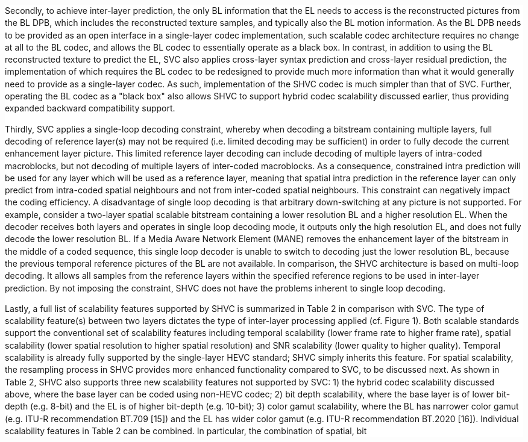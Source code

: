 Secondly, to achieve inter-layer prediction, the only BL information
that the EL needs to access is the reconstructed pictures from the BL
DPB, which includes the reconstructed texture samples, and typically
also the BL motion information. As the BL DPB needs to be provided as an
open interface in a single-layer codec implementation, such scalable
codec architecture requires no change at all to the BL codec, and allows
the BL codec to essentially operate as a black box. In contrast, in
addition to using the BL reconstructed texture to predict the EL, SVC
also applies cross-layer syntax prediction and cross-layer residual
prediction, the implementation of which requires the BL codec to be
redesigned to provide much more information than what it would generally
need to provide as a single-layer codec. As such, implementation of the
SHVC codec is much simpler than that of SVC. Further, operating the BL
codec as a \"black box\" also allows SHVC to support hybrid codec
scalability discussed earlier, thus providing expanded backward
compatibility support.

Thirdly, SVC applies a single-loop decoding constraint, whereby when
decoding a bitstream containing multiple layers, full decoding of
reference layer(s) may not be required (i.e. limited decoding may be
sufficient) in order to fully decode the current enhancement layer
picture. This limited reference layer decoding can include decoding of
multiple layers of intra-coded macroblocks, but not decoding of multiple
layers of inter-coded macroblocks. As a consequence, constrained intra
prediction will be used for any layer which will be used as a reference
layer, meaning that spatial intra prediction in the reference layer can
only predict from intra-coded spatial neighbours and not from
inter-coded spatial neighbours. This constraint can negatively impact
the coding efficiency. A disadvantage of single loop decoding is that
arbitrary down-switching at any picture is not supported. For example,
consider a two-layer spatial scalable bitstream containing a lower
resolution BL and a higher resolution EL. When the decoder receives both
layers and operates in single loop decoding mode, it outputs only the
high resolution EL, and does not fully decode the lower resolution BL.
If a Media Aware Network Element (MANE) removes the enhancement layer of
the bitstream in the middle of a coded sequence, this single loop
decoder is unable to switch to decoding just the lower resolution BL,
because the previous temporal reference pictures of the BL are not
available. In comparison, the SHVC architecture is based on multi-loop
decoding. It allows all samples from the reference layers within the
specified reference regions to be used in inter-layer prediction. By not
imposing the constraint, SHVC does not have the problems inherent to
single loop decoding.

Lastly, a full list of scalability features supported by SHVC is
summarized in Table 2 in comparison with SVC. The type of scalability
feature(s) between two layers dictates the type of inter-layer
processing applied (cf. Figure 1). Both scalable standards support the
conventional set of scalability features including temporal scalability
(lower frame rate to higher frame rate), spatial scalability (lower
spatial resolution to higher spatial resolution) and SNR scalability
(lower quality to higher quality). Temporal scalability is already fully
supported by the single-layer HEVC standard; SHVC simply inherits this
feature. For spatial scalability, the resampling process in SHVC
provides more enhanced functionality compared to SVC, to be discussed
next. As shown in Table 2, SHVC also supports three new scalability
features not supported by SVC: 1) the hybrid codec scalability discussed
above, where the base layer can be coded using non-HEVC codec; 2) bit
depth scalability, where the base layer is of lower bit-depth (e.g.
8-bit) and the EL is of higher bit-depth (e.g. 10-bit); 3) color gamut
scalability, where the BL has narrower color gamut (e.g. ITU-R
recommendation BT.709 \[15\]) and the EL has wider color gamut (e.g.
ITU-R recommendation BT.2020 \[16\]). Individual scalability features in
Table 2 can be combined. In particular, the combination of spatial, bit